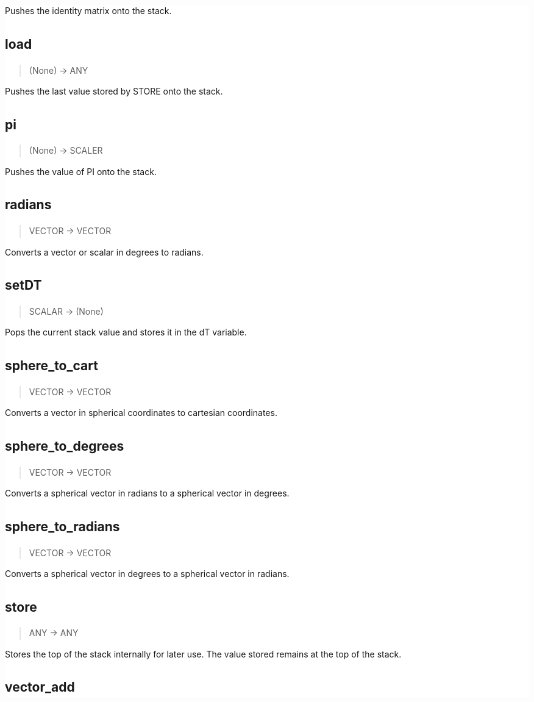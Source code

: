 Pushes the identity matrix onto the stack.

## load

 > \(None\) -> ANY

Pushes the last value stored by STORE onto the stack.	

## pi

 > \(None\) -> SCALER

Pushes the value of PI onto the stack.

## radians

 > VECTOR -> VECTOR

Converts a vector or scalar in degrees to radians.

## setDT

 > SCALAR -> \(None\)

Pops the current stack value and stores it in the dT variable.

## sphere\_to\_cart

 > VECTOR -> VECTOR

Converts a vector in spherical coordinates to cartesian coordinates.

## sphere\_to\_degrees

 > VECTOR -> VECTOR

Converts a spherical vector in radians to a spherical vector in degrees.

## sphere\_to\_radians

 > VECTOR -> VECTOR

Converts a spherical vector in degrees to a spherical vector in radians.

## store

 > ANY -> ANY

Stores the top of the stack internally for later use. The value stored remains at the top of the stack.

## vector\_add
